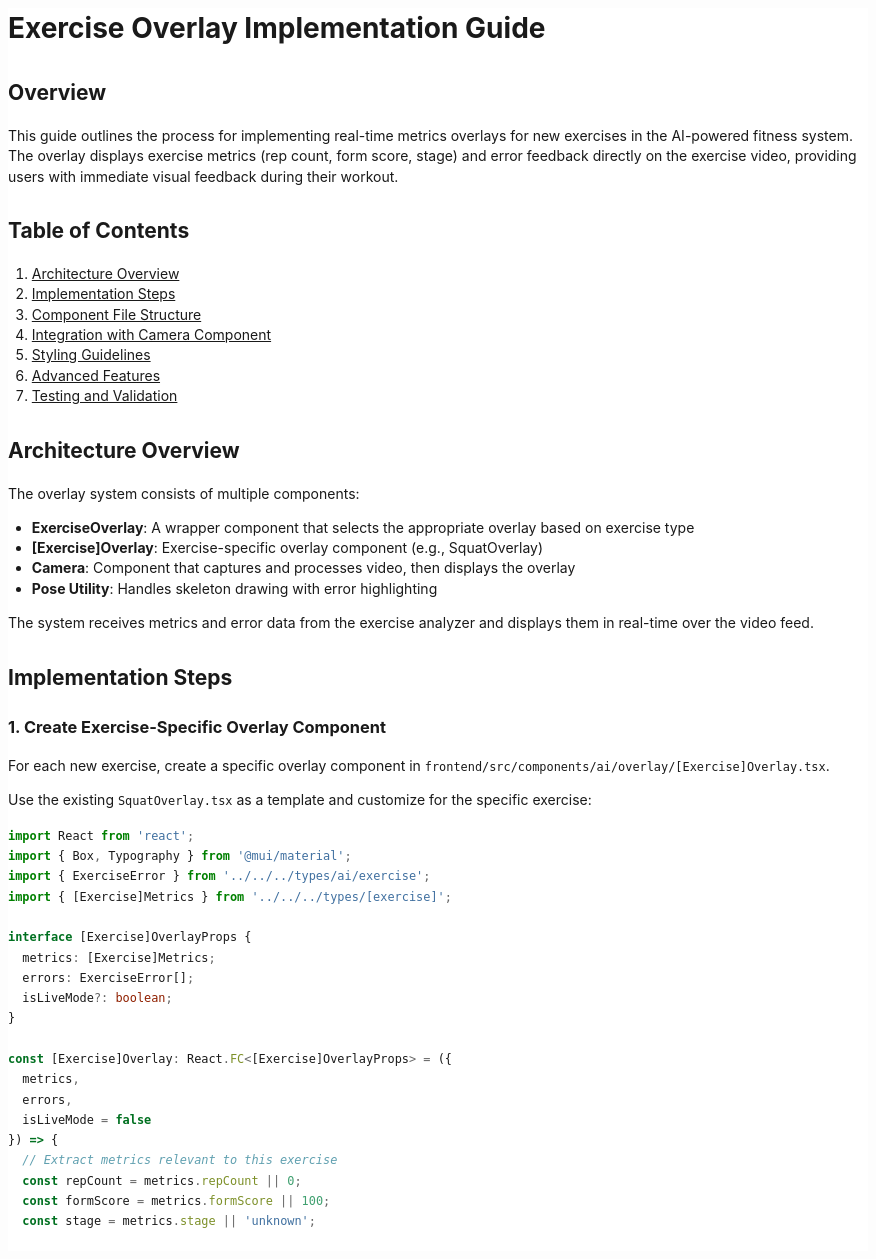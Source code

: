 # Exercise Overlay Implementation Guide

## Overview

This guide outlines the process for implementing real-time metrics overlays for new exercises in the AI-powered fitness system. The overlay displays exercise metrics (rep count, form score, stage) and error feedback directly on the exercise video, providing users with immediate visual feedback during their workout.

## Table of Contents

1. [Architecture Overview](#architecture-overview)
2. [Implementation Steps](#implementation-steps)
3. [Component File Structure](#component-file-structure)
4. [Integration with Camera Component](#integration-with-camera-component)
5. [Styling Guidelines](#styling-guidelines)
6. [Advanced Features](#advanced-features)
7. [Testing and Validation](#testing-and-validation)

## Architecture Overview

The overlay system consists of multiple components:

- **ExerciseOverlay**: A wrapper component that selects the appropriate overlay based on exercise type
- **[Exercise]Overlay**: Exercise-specific overlay component (e.g., SquatOverlay)
- **Camera**: Component that captures and processes video, then displays the overlay
- **Pose Utility**: Handles skeleton drawing with error highlighting

The system receives metrics and error data from the exercise analyzer and displays them in real-time over the video feed.

## Implementation Steps

### 1. Create Exercise-Specific Overlay Component

For each new exercise, create a specific overlay component in `frontend/src/components/ai/overlay/[Exercise]Overlay.tsx`.

Use the existing `SquatOverlay.tsx` as a template and customize for the specific exercise:

```typescript
import React from 'react';
import { Box, Typography } from '@mui/material';
import { ExerciseError } from '../../../types/ai/exercise';
import { [Exercise]Metrics } from '../../../types/[exercise]';

interface [Exercise]OverlayProps {
  metrics: [Exercise]Metrics;
  errors: ExerciseError[];
  isLiveMode?: boolean;
}

const [Exercise]Overlay: React.FC<[Exercise]OverlayProps> = ({ 
  metrics, 
  errors,
  isLiveMode = false
}) => {
  // Extract metrics relevant to this exercise
  const repCount = metrics.repCount || 0;
  const formScore = metrics.formScore || 100;
  const stage = metrics.stage || 'unknown';
  
```